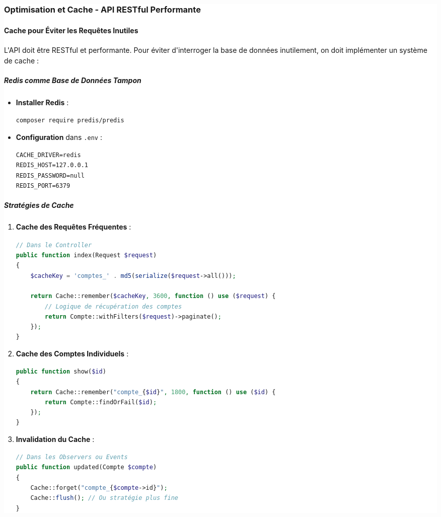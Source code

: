 ### Optimisation et Cache - API RESTful Performante

#### Cache pour Éviter les Requêtes Inutiles

L'API doit être RESTful et performante. Pour éviter d'interroger la base de données inutilement, on doit implémenter un système de cache :

##### Redis comme Base de Données Tampon

- **Installer Redis** :
  ```bash
  composer require predis/predis
  ```

- **Configuration** dans `.env` :
  ```env
  CACHE_DRIVER=redis
  REDIS_HOST=127.0.0.1
  REDIS_PASSWORD=null
  REDIS_PORT=6379
  ```

##### Stratégies de Cache

1. **Cache des Requêtes Fréquentes** :
   ```php
   // Dans le Controller
   public function index(Request $request)
   {
       $cacheKey = 'comptes_' . md5(serialize($request->all()));

       return Cache::remember($cacheKey, 3600, function () use ($request) {
           // Logique de récupération des comptes
           return Compte::withFilters($request)->paginate();
       });
   }
   ```

2. **Cache des Comptes Individuels** :
   ```php
   public function show($id)
   {
       return Cache::remember("compte_{$id}", 1800, function () use ($id) {
           return Compte::findOrFail($id);
       });
   }
   ```

3. **Invalidation du Cache** :
   ```php
   // Dans les Observers ou Events
   public function updated(Compte $compte)
   {
       Cache::forget("compte_{$compte->id}");
       Cache::flush(); // Ou stratégie plus fine
   }
   ```
